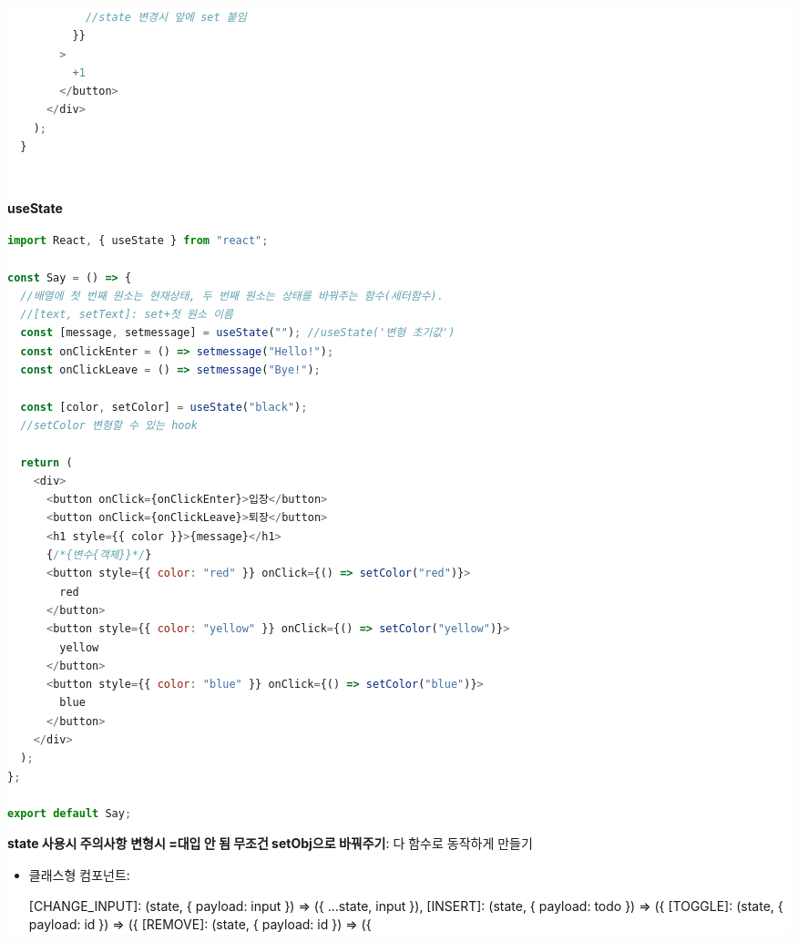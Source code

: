 ```js
            //state 변경시 앞에 set 붙임
          }}
        >
          +1
        </button>
      </div>
    );
  }
```

<br>

**useState**

```js
import React, { useState } from "react";

const Say = () => {
  //배열에 첫 번째 원소는 현재상태, 두 번째 원소는 상태를 바꿔주는 함수(세터함수).
  //[text, setText]: set+첫 원소 이름
  const [message, setmessage] = useState(""); //useState('변형 초기값')
  const onClickEnter = () => setmessage("Hello!");
  const onClickLeave = () => setmessage("Bye!");

  const [color, setColor] = useState("black");
  //setColor 변형할 수 있는 hook

  return (
    <div>
      <button onClick={onClickEnter}>입장</button>
      <button onClick={onClickLeave}>퇴장</button>
      <h1 style={{ color }}>{message}</h1>
      {/*{변수{객체}}*/}
      <button style={{ color: "red" }} onClick={() => setColor("red")}>
        red
      </button>
      <button style={{ color: "yellow" }} onClick={() => setColor("yellow")}>
        yellow
      </button>
      <button style={{ color: "blue" }} onClick={() => setColor("blue")}>
        blue
      </button>
    </div>
  );
};

export default Say;
```

**state 사용시 주의사항**
**변형시 =대입 안 됨 무조건 setObj으로 바꿔주기**: 다 함수로 동작하게 만들기

- 클래스형 컴포넌트:


  [CHANGE_INPUT]: (state, { payload: input }) => ({ ...state, input }),
  [INSERT]: (state, { payload: todo }) => ({
  [TOGGLE]: (state, { payload: id }) => ({
  [REMOVE]: (state, { payload: id }) => ({